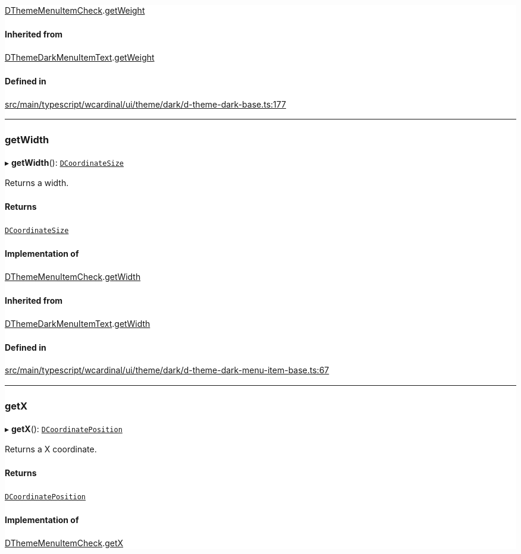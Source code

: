 [DThemeMenuItemCheck](../interfaces/DThemeMenuItemCheck.md).[getWeight](../interfaces/DThemeMenuItemCheck.md#getweight)

#### Inherited from

[DThemeDarkMenuItemText](DThemeDarkMenuItemText.md).[getWeight](DThemeDarkMenuItemText.md#getweight)

#### Defined in

[src/main/typescript/wcardinal/ui/theme/dark/d-theme-dark-base.ts:177](https://github.com/winter-cardinal/winter-cardinal-ui/blob/v0.160.0/src/main/typescript/wcardinal/ui/theme/dark/d-theme-dark-base.ts#L177)

___

### getWidth

▸ **getWidth**(): [`DCoordinateSize`](../index.md#dcoordinatesize)

Returns a width.

#### Returns

[`DCoordinateSize`](../index.md#dcoordinatesize)

#### Implementation of

[DThemeMenuItemCheck](../interfaces/DThemeMenuItemCheck.md).[getWidth](../interfaces/DThemeMenuItemCheck.md#getwidth)

#### Inherited from

[DThemeDarkMenuItemText](DThemeDarkMenuItemText.md).[getWidth](DThemeDarkMenuItemText.md#getwidth)

#### Defined in

[src/main/typescript/wcardinal/ui/theme/dark/d-theme-dark-menu-item-base.ts:67](https://github.com/winter-cardinal/winter-cardinal-ui/blob/v0.160.0/src/main/typescript/wcardinal/ui/theme/dark/d-theme-dark-menu-item-base.ts#L67)

___

### getX

▸ **getX**(): [`DCoordinatePosition`](../index.md#dcoordinateposition)

Returns a X coordinate.

#### Returns

[`DCoordinatePosition`](../index.md#dcoordinateposition)

#### Implementation of

[DThemeMenuItemCheck](../interfaces/DThemeMenuItemCheck.md).[getX](../interfaces/DThemeMenuItemCheck.md#getx)
